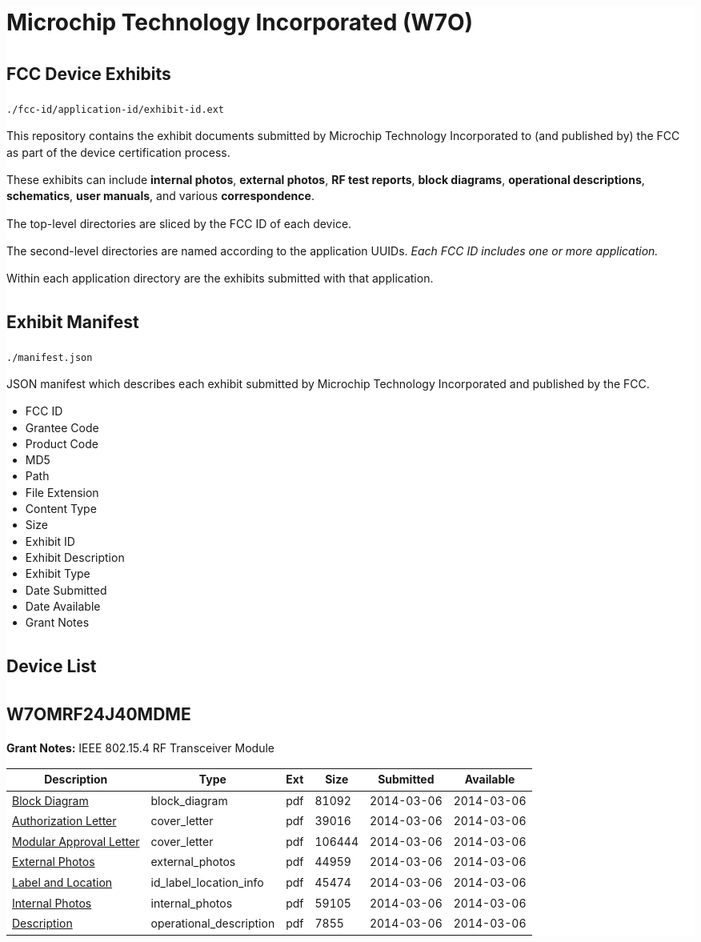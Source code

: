 # Microchip Technology Incorporated (W7O)
## FCC Device Exhibits

```
./fcc-id/application-id/exhibit-id.ext
```

This repository contains the exhibit documents submitted by Microchip Technology Incorporated to (and published by) the FCC as part of the device certification process.

These exhibits can include **internal photos**, **external photos**, **RF test reports**, **block diagrams**, **operational descriptions**, **schematics**, **user manuals**, and various **correspondence**.

The top-level directories are sliced by the FCC ID of each device.

The second-level directories are named according to the application UUIDs. *Each FCC ID includes one or more application.*

Within each application directory are the exhibits submitted with that application. 

## Exhibit Manifest

```
./manifest.json
```

JSON manifest which describes each exhibit submitted by Microchip Technology Incorporated and published by the FCC.

- FCC ID
- Grantee Code
- Product Code
- MD5
- Path
- File Extension
- Content Type
- Size
- Exhibit ID
- Exhibit Description
- Exhibit Type
- Date Submitted
- Date Available
- Grant Notes

## Device List
## W7OMRF24J40MDME
**Grant Notes:** IEEE 802.15.4 RF Transceiver Module

| Description | Type | Ext | Size | Submitted | Available |
| ----------- | ---- | --- | ---- | --------- | --------- |
| [Block Diagram](W7OMRF24J40MDME/0e8d0abbd4d9bd72995ef03d5fcb213e/2208620.pdf) | block_diagram | pdf | 81092 | 2014-03-06 | 2014-03-06 |
| [Authorization Letter](W7OMRF24J40MDME/0e8d0abbd4d9bd72995ef03d5fcb213e/2208618.pdf) | cover_letter | pdf | 39016 | 2014-03-06 | 2014-03-06 |
| [Modular Approval Letter](W7OMRF24J40MDME/0e8d0abbd4d9bd72995ef03d5fcb213e/2208619.pdf) | cover_letter | pdf | 106444 | 2014-03-06 | 2014-03-06 |
| [External Photos](W7OMRF24J40MDME/0e8d0abbd4d9bd72995ef03d5fcb213e/2208621.pdf) | external_photos | pdf | 44959 | 2014-03-06 | 2014-03-06 |
| [Label and Location](W7OMRF24J40MDME/0e8d0abbd4d9bd72995ef03d5fcb213e/2208623.pdf) | id_label_location_info | pdf | 45474 | 2014-03-06 | 2014-03-06 |
| [Internal Photos](W7OMRF24J40MDME/0e8d0abbd4d9bd72995ef03d5fcb213e/2208622.pdf) | internal_photos | pdf | 59105 | 2014-03-06 | 2014-03-06 |
| [Description](W7OMRF24J40MDME/0e8d0abbd4d9bd72995ef03d5fcb213e/2208624.pdf) | operational_description | pdf | 7855 | 2014-03-06 | 2014-03-06 |